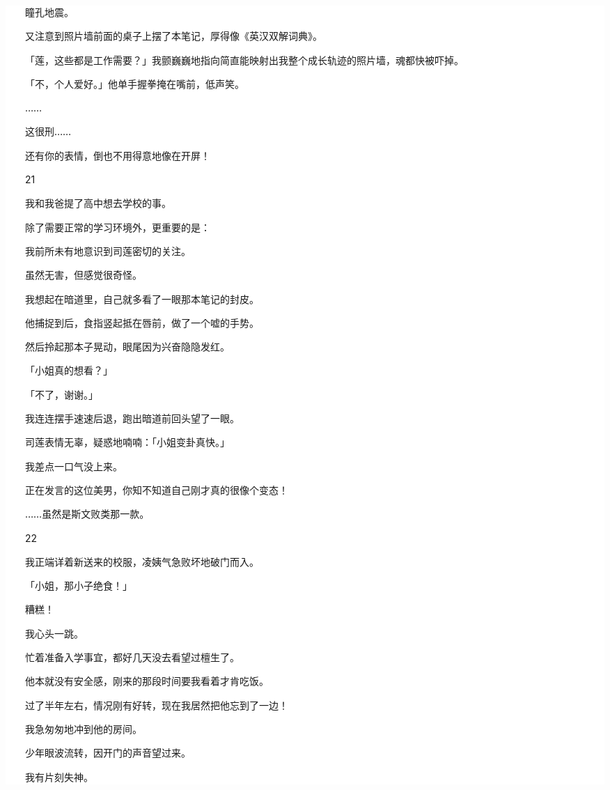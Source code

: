 &emsp;&emsp;瞳孔地震。  
  
&emsp;&emsp;又注意到照片墙前面的桌子上摆了本笔记，厚得像《英汉双解词典》。  
  
&emsp;&emsp;「莲，这些都是工作需要？」我颤巍巍地指向简直能映射出我整个成长轨迹的照片墙，魂都快被吓掉。  
  
&emsp;&emsp;「不，个人爱好。」他单手握拳掩在嘴前，低声笑。  
  
&emsp;&emsp;……  
  
&emsp;&emsp;这很刑……  
  
&emsp;&emsp;还有你的表情，倒也不用得意地像在开屏！  
  
&emsp;&emsp;21  
  
&emsp;&emsp;我和我爸提了高中想去学校的事。  
  
&emsp;&emsp;除了需要正常的学习环境外，更重要的是：  
  
&emsp;&emsp;我前所未有地意识到司莲密切的关注。  
  
&emsp;&emsp;虽然无害，但感觉很奇怪。  
  
&emsp;&emsp;我想起在暗道里，自己就多看了一眼那本笔记的封皮。  
  
&emsp;&emsp;他捕捉到后，食指竖起抵在唇前，做了一个嘘的手势。  
  
&emsp;&emsp;然后拎起那本子晃动，眼尾因为兴奋隐隐发红。  
  
&emsp;&emsp;「小姐真的想看？」  
  
&emsp;&emsp;「不了，谢谢。」  
  
&emsp;&emsp;我连连摆手速速后退，跑出暗道前回头望了一眼。  
  
&emsp;&emsp;司莲表情无辜，疑惑地喃喃：「小姐变卦真快。」  
  
&emsp;&emsp;我差点一口气没上来。  
  
&emsp;&emsp;正在发言的这位美男，你知不知道自己刚才真的很像个变态！  
  
&emsp;&emsp;……虽然是斯文败类那一款。  
  
&emsp;&emsp;22  
  
&emsp;&emsp;我正端详着新送来的校服，凌姨气急败坏地破门而入。  
  
&emsp;&emsp;「小姐，那小子绝食！」  
  
&emsp;&emsp;糟糕！  
  
&emsp;&emsp;我心头一跳。  
  
&emsp;&emsp;忙着准备入学事宜，都好几天没去看望过檀生了。  
  
&emsp;&emsp;他本就没有安全感，刚来的那段时间要我看着才肯吃饭。  
  
&emsp;&emsp;过了半年左右，情况刚有好转，现在我居然把他忘到了一边！  
  
&emsp;&emsp;我急匆匆地冲到他的房间。  
  
&emsp;&emsp;少年眼波流转，因开门的声音望过来。  
  
&emsp;&emsp;我有片刻失神。  
  